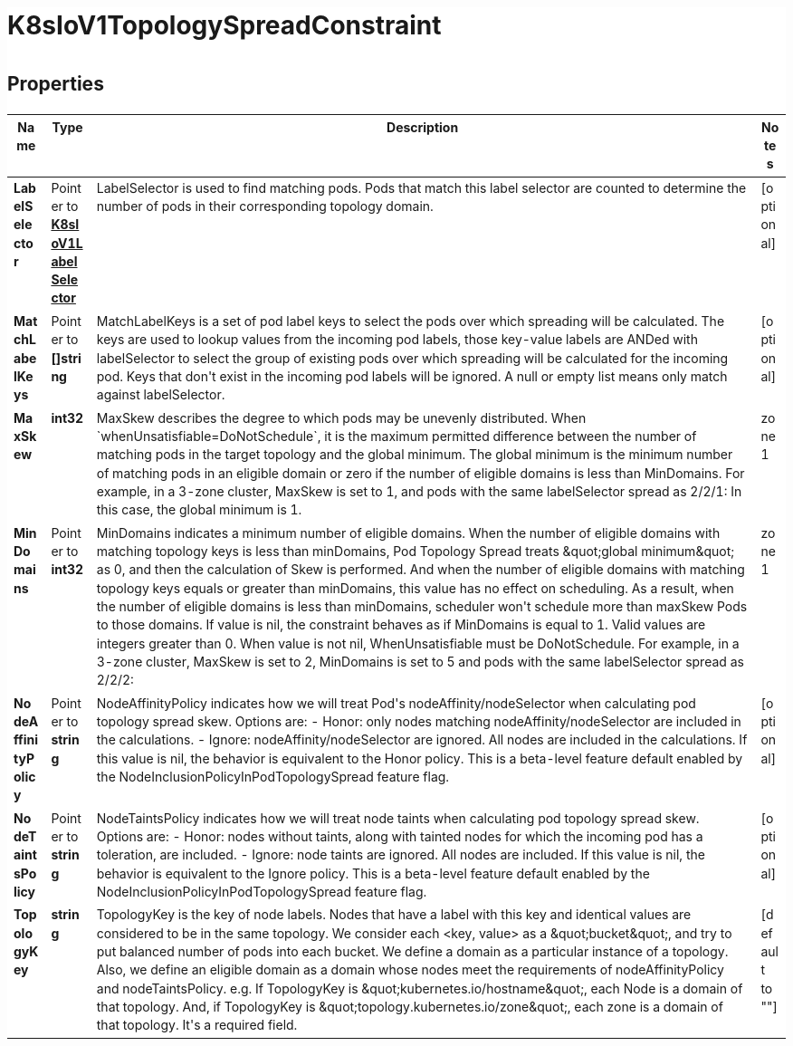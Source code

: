 # K8sIoV1TopologySpreadConstraint

## Properties

Name | Type | Description | Notes
------------ | ------------- | ------------- | -------------
**LabelSelector** | Pointer to [**K8sIoV1LabelSelector**](K8sIoV1LabelSelector.md) | LabelSelector is used to find matching pods. Pods that match this label selector are counted to determine the number of pods in their corresponding topology domain. | [optional] 
**MatchLabelKeys** | Pointer to **[]string** | MatchLabelKeys is a set of pod label keys to select the pods over which spreading will be calculated. The keys are used to lookup values from the incoming pod labels, those key-value labels are ANDed with labelSelector to select the group of existing pods over which spreading will be calculated for the incoming pod. Keys that don&#39;t exist in the incoming pod labels will be ignored. A null or empty list means only match against labelSelector. | [optional] 
**MaxSkew** | **int32** | MaxSkew describes the degree to which pods may be unevenly distributed. When &#x60;whenUnsatisfiable&#x3D;DoNotSchedule&#x60;, it is the maximum permitted difference between the number of matching pods in the target topology and the global minimum. The global minimum is the minimum number of matching pods in an eligible domain or zero if the number of eligible domains is less than MinDomains. For example, in a 3-zone cluster, MaxSkew is set to 1, and pods with the same labelSelector spread as 2/2/1: In this case, the global minimum is 1. | zone1 | zone2 | zone3 | |  P P  |  P P  |   P   | - if MaxSkew is 1, incoming pod can only be scheduled to zone3 to become 2/2/2; scheduling it onto zone1(zone2) would make the ActualSkew(3-1) on zone1(zone2) violate MaxSkew(1). - if MaxSkew is 2, incoming pod can be scheduled onto any zone. When &#x60;whenUnsatisfiable&#x3D;ScheduleAnyway&#x60;, it is used to give higher precedence to topologies that satisfy it. It&#39;s a required field. Default value is 1 and 0 is not allowed. | [default to 0]
**MinDomains** | Pointer to **int32** | MinDomains indicates a minimum number of eligible domains. When the number of eligible domains with matching topology keys is less than minDomains, Pod Topology Spread treats \&quot;global minimum\&quot; as 0, and then the calculation of Skew is performed. And when the number of eligible domains with matching topology keys equals or greater than minDomains, this value has no effect on scheduling. As a result, when the number of eligible domains is less than minDomains, scheduler won&#39;t schedule more than maxSkew Pods to those domains. If value is nil, the constraint behaves as if MinDomains is equal to 1. Valid values are integers greater than 0. When value is not nil, WhenUnsatisfiable must be DoNotSchedule.  For example, in a 3-zone cluster, MaxSkew is set to 2, MinDomains is set to 5 and pods with the same labelSelector spread as 2/2/2: | zone1 | zone2 | zone3 | |  P P  |  P P  |  P P  | The number of domains is less than 5(MinDomains), so \&quot;global minimum\&quot; is treated as 0. In this situation, new pod with the same labelSelector cannot be scheduled, because computed skew will be 3(3 - 0) if new Pod is scheduled to any of the three zones, it will violate MaxSkew.  This is a beta field and requires the MinDomainsInPodTopologySpread feature gate to be enabled (enabled by default). | [optional] 
**NodeAffinityPolicy** | Pointer to **string** | NodeAffinityPolicy indicates how we will treat Pod&#39;s nodeAffinity/nodeSelector when calculating pod topology spread skew. Options are: - Honor: only nodes matching nodeAffinity/nodeSelector are included in the calculations. - Ignore: nodeAffinity/nodeSelector are ignored. All nodes are included in the calculations.  If this value is nil, the behavior is equivalent to the Honor policy. This is a beta-level feature default enabled by the NodeInclusionPolicyInPodTopologySpread feature flag. | [optional] 
**NodeTaintsPolicy** | Pointer to **string** | NodeTaintsPolicy indicates how we will treat node taints when calculating pod topology spread skew. Options are: - Honor: nodes without taints, along with tainted nodes for which the incoming pod has a toleration, are included. - Ignore: node taints are ignored. All nodes are included.  If this value is nil, the behavior is equivalent to the Ignore policy. This is a beta-level feature default enabled by the NodeInclusionPolicyInPodTopologySpread feature flag. | [optional] 
**TopologyKey** | **string** | TopologyKey is the key of node labels. Nodes that have a label with this key and identical values are considered to be in the same topology. We consider each &lt;key, value&gt; as a \&quot;bucket\&quot;, and try to put balanced number of pods into each bucket. We define a domain as a particular instance of a topology. Also, we define an eligible domain as a domain whose nodes meet the requirements of nodeAffinityPolicy and nodeTaintsPolicy. e.g. If TopologyKey is \&quot;kubernetes.io/hostname\&quot;, each Node is a domain of that topology. And, if TopologyKey is \&quot;topology.kubernetes.io/zone\&quot;, each zone is a domain of that topology. It&#39;s a required field. | [default to ""]